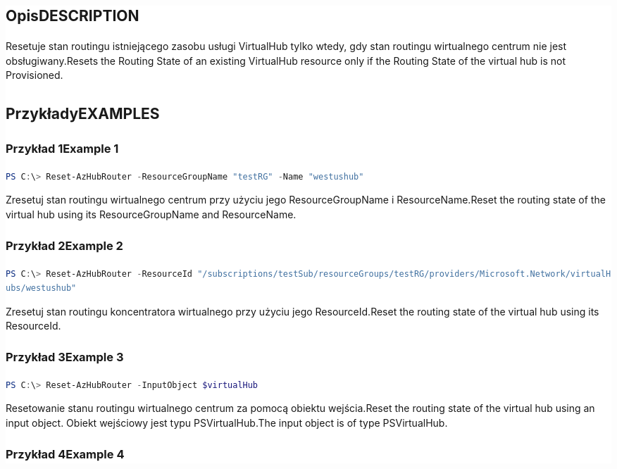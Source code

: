 ## <span data-ttu-id="d0a3d-108">Opis</span><span class="sxs-lookup"><span data-stu-id="d0a3d-108">DESCRIPTION</span></span>
<span data-ttu-id="d0a3d-109">Resetuje stan routingu istniejącego zasobu usługi VirtualHub tylko wtedy, gdy stan routingu wirtualnego centrum nie jest obsługiwany.</span><span class="sxs-lookup"><span data-stu-id="d0a3d-109">Resets the Routing State of an existing VirtualHub resource only if the Routing State of the virtual hub is not Provisioned.</span></span>

## <span data-ttu-id="d0a3d-110">Przykłady</span><span class="sxs-lookup"><span data-stu-id="d0a3d-110">EXAMPLES</span></span>

### <span data-ttu-id="d0a3d-111">Przykład 1</span><span class="sxs-lookup"><span data-stu-id="d0a3d-111">Example 1</span></span>

```powershell
PS C:\> Reset-AzHubRouter -ResourceGroupName "testRG" -Name "westushub"
```

<span data-ttu-id="d0a3d-112">Zresetuj stan routingu wirtualnego centrum przy użyciu jego ResourceGroupName i ResourceName.</span><span class="sxs-lookup"><span data-stu-id="d0a3d-112">Reset the routing state of the virtual hub using its ResourceGroupName and ResourceName.</span></span>

### <span data-ttu-id="d0a3d-113">Przykład 2</span><span class="sxs-lookup"><span data-stu-id="d0a3d-113">Example 2</span></span>

```powershell
PS C:\> Reset-AzHubRouter -ResourceId "/subscriptions/testSub/resourceGroups/testRG/providers/Microsoft.Network/virtualHubs/westushub"
```

<span data-ttu-id="d0a3d-114">Zresetuj stan routingu koncentratora wirtualnego przy użyciu jego ResourceId.</span><span class="sxs-lookup"><span data-stu-id="d0a3d-114">Reset the routing state of the virtual hub using its ResourceId.</span></span>

### <span data-ttu-id="d0a3d-115">Przykład 3</span><span class="sxs-lookup"><span data-stu-id="d0a3d-115">Example 3</span></span>

```powershell
PS C:\> Reset-AzHubRouter -InputObject $virtualHub
```

<span data-ttu-id="d0a3d-116">Resetowanie stanu routingu wirtualnego centrum za pomocą obiektu wejścia.</span><span class="sxs-lookup"><span data-stu-id="d0a3d-116">Reset the routing state of the virtual hub using an input object.</span></span> <span data-ttu-id="d0a3d-117">Obiekt wejściowy jest typu PSVirtualHub.</span><span class="sxs-lookup"><span data-stu-id="d0a3d-117">The input object is of type PSVirtualHub.</span></span>

### <span data-ttu-id="d0a3d-118">Przykład 4</span><span class="sxs-lookup"><span data-stu-id="d0a3d-118">Example 4</span></span>
